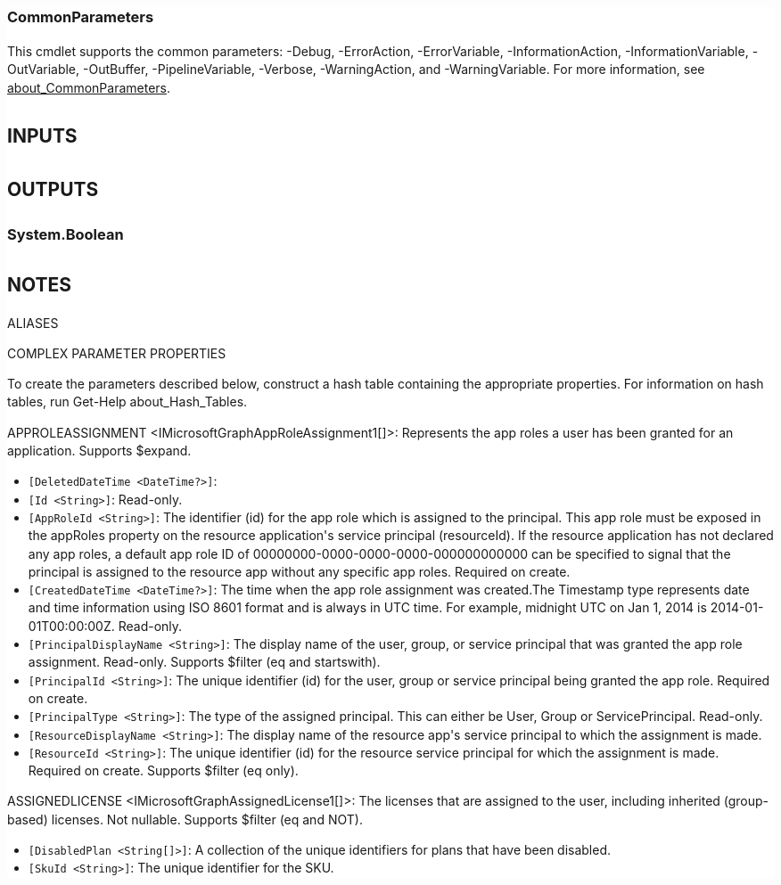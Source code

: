 ### CommonParameters
This cmdlet supports the common parameters: -Debug, -ErrorAction, -ErrorVariable, -InformationAction, -InformationVariable, -OutVariable, -OutBuffer, -PipelineVariable, -Verbose, -WarningAction, and -WarningVariable. For more information, see [about_CommonParameters](http://go.microsoft.com/fwlink/?LinkID=113216).

## INPUTS

## OUTPUTS

### System.Boolean

## NOTES

ALIASES

COMPLEX PARAMETER PROPERTIES

To create the parameters described below, construct a hash table containing the appropriate properties. For information on hash tables, run Get-Help about_Hash_Tables.


APPROLEASSIGNMENT <IMicrosoftGraphAppRoleAssignment1[]>: Represents the app roles a user has been granted for an application. Supports $expand.
  - `[DeletedDateTime <DateTime?>]`: 
  - `[Id <String>]`: Read-only.
  - `[AppRoleId <String>]`: The identifier (id) for the app role which is assigned to the principal. This app role must be exposed in the appRoles property on the resource application's service principal (resourceId). If the resource application has not declared any app roles, a default app role ID of 00000000-0000-0000-0000-000000000000 can be specified to signal that the principal is assigned to the resource app without any specific app roles. Required on create.
  - `[CreatedDateTime <DateTime?>]`: The time when the app role assignment was created.The Timestamp type represents date and time information using ISO 8601 format and is always in UTC time. For example, midnight UTC on Jan 1, 2014 is 2014-01-01T00:00:00Z. Read-only.
  - `[PrincipalDisplayName <String>]`: The display name of the user, group, or service principal that was granted the app role assignment. Read-only. Supports $filter (eq and startswith).
  - `[PrincipalId <String>]`: The unique identifier (id) for the user, group or service principal being granted the app role. Required on create.
  - `[PrincipalType <String>]`: The type of the assigned principal. This can either be User, Group or ServicePrincipal. Read-only.
  - `[ResourceDisplayName <String>]`: The display name of the resource app's service principal to which the assignment is made.
  - `[ResourceId <String>]`: The unique identifier (id) for the resource service principal for which the assignment is made. Required on create. Supports $filter (eq only).

ASSIGNEDLICENSE <IMicrosoftGraphAssignedLicense1[]>: The licenses that are assigned to the user, including inherited (group-based) licenses. Not nullable. Supports $filter (eq and NOT).
  - `[DisabledPlan <String[]>]`: A collection of the unique identifiers for plans that have been disabled.
  - `[SkuId <String>]`: The unique identifier for the SKU.
